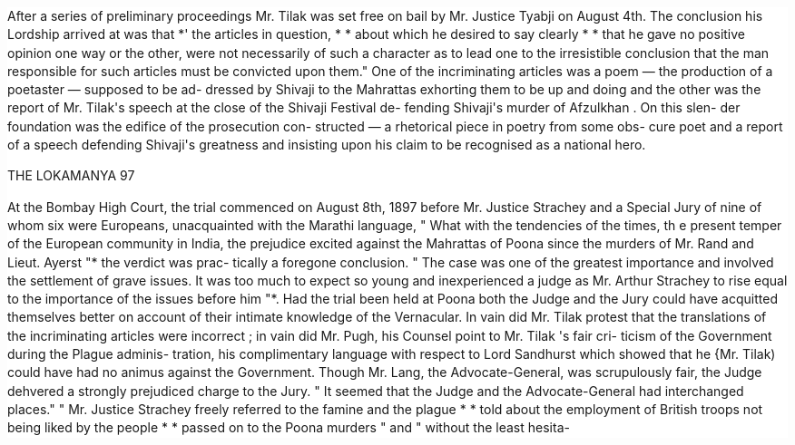 After a series of preliminary proceedings Mr. Tilak 
was set free on bail by Mr. Justice Tyabji on August 
4th. The conclusion his Lordship arrived at was that 
*' the articles in question, * * about which he desired to 
say clearly * * that he gave no positive opinion one way 
or the other, were not necessarily of such a character as 
to lead one to the irresistible conclusion that the man 
responsible for such articles must be convicted upon 
them." One of the incriminating articles was a poem 
— the production of a poetaster — supposed to be ad- 
dressed by Shivaji to the Mahrattas exhorting them to 
be up and doing and the other was the report of Mr. 
Tilak's speech at the close of the Shivaji Festival de- 
fending Shivaji's murder of Afzulkhan . On this slen- 
der foundation was the edifice of the prosecution con- 
structed — a rhetorical piece in poetry from some obs- 
cure poet and a report of a speech defending Shivaji's 
greatness and insisting upon his claim to be recognised 
as a national hero. 



THE LOKAMANYA 97 

At the Bombay High Court, the trial commenced on 
August 8th, 1897 before Mr. Justice Strachey and a 
Special Jury of nine of whom six were Europeans, 
unacquainted with the Marathi language, " What with 
the tendencies of the times, th e present temper of the 
European community in India, the prejudice excited 
against the Mahrattas of Poona since the murders of 
Mr. Rand and Lieut. Ayerst "* the verdict was prac- 
tically a foregone conclusion. " The case was one of 
the greatest importance and involved the settlement 
of grave issues. It was too much to expect so young 
and inexperienced a judge as Mr. Arthur Strachey to 
rise equal to the importance of the issues before him "*. 
Had the trial been held at Poona both the Judge and 
the Jury could have acquitted themselves better on 
account of their intimate knowledge of the Vernacular. 
In vain did Mr. Tilak protest that the translations of 
the incriminating articles were incorrect ; in vain 
did Mr. Pugh, his Counsel point to Mr. Tilak 's fair cri- 
ticism of the Government during the Plague adminis- 
tration, his complimentary language with respect to 
Lord Sandhurst which showed that he {Mr. Tilak) could 
have had no animus against the Government. Though 
Mr. Lang, the Advocate-General, was scrupulously 
fair, the Judge dehvered a strongly prejudiced charge 
to the Jury. " It seemed that the Judge and the 
Advocate-General had interchanged places." " Mr. 
Justice Strachey freely referred to the famine and the 
plague * * told about the employment of British troops 
not being liked by the people * * passed on to 
the Poona murders " and " without the least hesita- 
